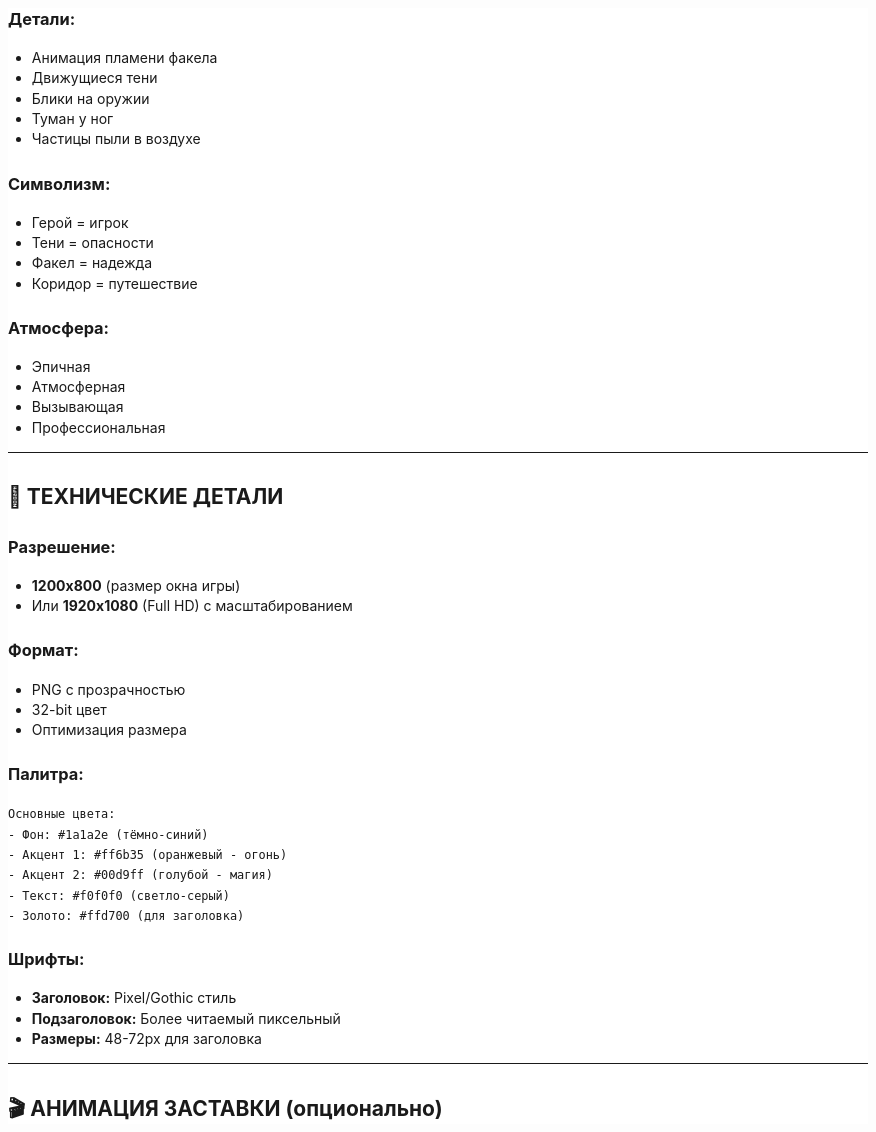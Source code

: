 ### **Детали:**
- Анимация пламени факела
- Движущиеся тени
- Блики на оружии
- Туман у ног
- Частицы пыли в воздухе

### **Символизм:**
- Герой = игрок
- Тени = опасности
- Факел = надежда
- Коридор = путешествие

### **Атмосфера:**
- Эпичная
- Атмосферная
- Вызывающая
- Профессиональная

---

## 🎨 ТЕХНИЧЕСКИЕ ДЕТАЛИ

### **Разрешение:**
- **1200x800** (размер окна игры)
- Или **1920x1080** (Full HD) с масштабированием

### **Формат:**
- PNG с прозрачностью
- 32-bit цвет
- Оптимизация размера

### **Палитра:**
```
Основные цвета:
- Фон: #1a1a2e (тёмно-синий)
- Акцент 1: #ff6b35 (оранжевый - огонь)
- Акцент 2: #00d9ff (голубой - магия)
- Текст: #f0f0f0 (светло-серый)
- Золото: #ffd700 (для заголовка)
```

### **Шрифты:**
- **Заголовок:** Pixel/Gothic стиль
- **Подзаголовок:** Более читаемый пиксельный
- **Размеры:** 48-72px для заголовка

---

## 🎬 АНИМАЦИЯ ЗАСТАВКИ (опционально)
